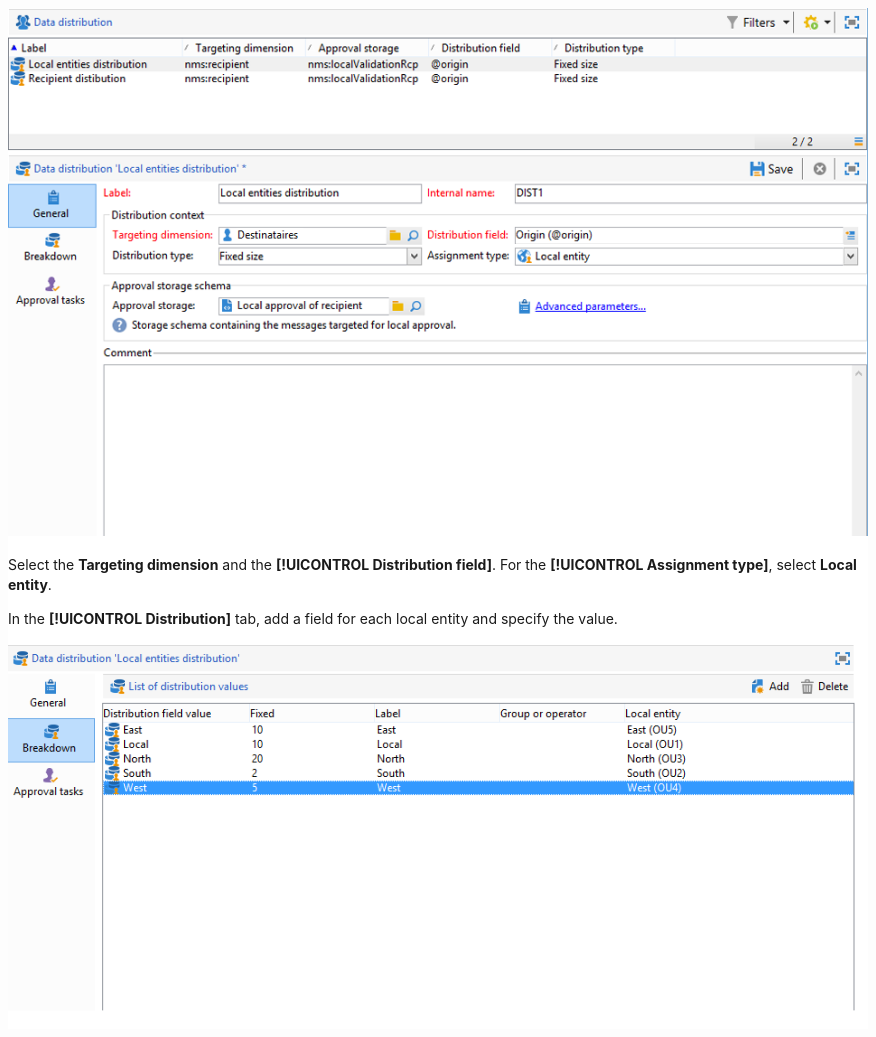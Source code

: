 ![](assets/mkg_dist_data_distribution.png)

Select the **Targeting dimension** and the **[!UICONTROL Distribution field]**. For the **[!UICONTROL Assignment type]**, select **Local entity**.

In the **[!UICONTROL Distribution]** tab, add a field for each local entity and specify the value.

![](assets/mkg_dist_data_distribution2.png)
